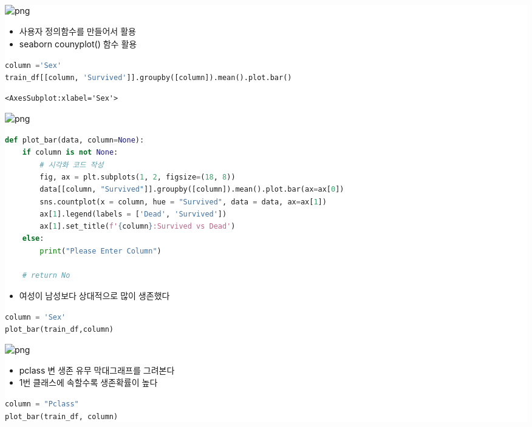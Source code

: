 ![png](/images/Kaggle_0718/output_11_0.png)
    


- 사용자 정의함수를 만들어서 활용
- seaborn counyplot()   함수 활용


```python
column ='Sex'
train_df[[column, 'Survived']].groupby([column]).mean().plot.bar()
```




    <AxesSubplot:xlabel='Sex'>




    
![png](/images/Kaggle_0718/output_13_1.png)
    



```python
def plot_bar(data, column=None):
    if column is not None:
        # 시각화 코드 작성
        fig, ax = plt.subplots(1, 2, figsize=(18, 8))
        data[[column, "Survived"]].groupby([column]).mean().plot.bar(ax=ax[0])
        sns.countplot(x = column, hue = "Survived", data = data, ax=ax[1])
        ax[1].legend(labels = ['Dead', 'Survived'])
        ax[1].set_title(f'{column}:Survived vs Dead')
    else:
        print("Please Enter Column")
    
    # return No
```

 - 여성이 남성보다 상대적으로 많이 생존했다


```python
column = 'Sex'
plot_bar(train_df,column)
```


    
![png](/images/Kaggle_0718/output_16_0.png)
    


 - pclass 변 생존 유무 막대그래프를 그려본다
 - 1번 클래스에 속할수록 생존확률이 높다


```python
column = "Pclass"
plot_bar(train_df, column)
```
